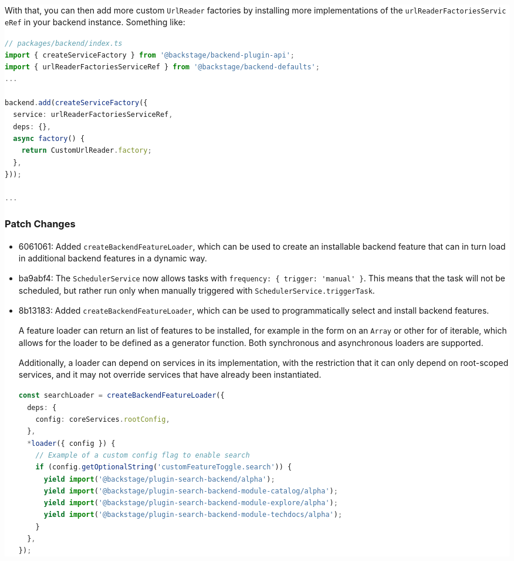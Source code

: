   With that, you can then add more custom `UrlReader` factories by installing more implementations of the `urlReaderFactoriesServiceRef` in your backend instance. Something like:

  ```ts
  // packages/backend/index.ts
  import { createServiceFactory } from '@backstage/backend-plugin-api';
  import { urlReaderFactoriesServiceRef } from '@backstage/backend-defaults';
  ...

  backend.add(createServiceFactory({
    service: urlReaderFactoriesServiceRef,
    deps: {},
    async factory() {
      return CustomUrlReader.factory;
    },
  }));

  ...

  ```

### Patch Changes

- 6061061: Added `createBackendFeatureLoader`, which can be used to create an installable backend feature that can in turn load in additional backend features in a dynamic way.
- ba9abf4: The `SchedulerService` now allows tasks with `frequency: { trigger: 'manual' }`. This means that the task will not be scheduled, but rather run only when manually triggered with `SchedulerService.triggerTask`.
- 8b13183: Added `createBackendFeatureLoader`, which can be used to programmatically select and install backend features.

  A feature loader can return an list of features to be installed, for example in the form on an `Array` or other for of iterable, which allows for the loader to be defined as a generator function. Both synchronous and asynchronous loaders are supported.

  Additionally, a loader can depend on services in its implementation, with the restriction that it can only depend on root-scoped services, and it may not override services that have already been instantiated.

  ```ts
  const searchLoader = createBackendFeatureLoader({
    deps: {
      config: coreServices.rootConfig,
    },
    *loader({ config }) {
      // Example of a custom config flag to enable search
      if (config.getOptionalString('customFeatureToggle.search')) {
        yield import('@backstage/plugin-search-backend/alpha');
        yield import('@backstage/plugin-search-backend-module-catalog/alpha');
        yield import('@backstage/plugin-search-backend-module-explore/alpha');
        yield import('@backstage/plugin-search-backend-module-techdocs/alpha');
      }
    },
  });
  ```

